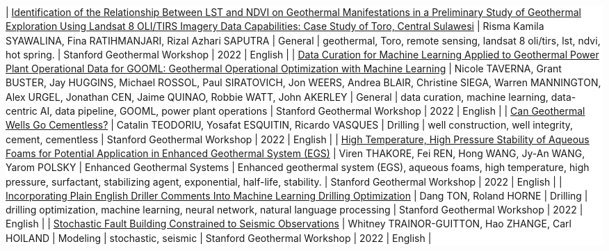 | [Identification of the Relationship Between LST and NDVI on Geothermal Manifestations in a Preliminary Study of Geothermal Exploration Using Landsat 8 OLI/TIRS Imagery Data Capabilities: Case Study of Toro, Central Sulawesi](https://pangea.stanford.edu/ERE/db/IGAstandard/record_detail.php?id=35459) | Risma Kamila SYAWALINA, Fina RATIHMANJARI, Rizal Azhari SAPUTRA                                                                                                                                                                                                                                             | General                     | geothermal, Toro, remote sensing, landsat 8 oli/tirs, lst, ndvi, hot spring.                                                                                                                                                                                                                              | Stanford Geothermal Workshop | 2022     | English      |
| [Data Curation for Machine Learning Applied to Geothermal Power Plant Operational Data for GOOML: Geothermal Operational Optimization with Machine Learning](https://pangea.stanford.edu/ERE/db/IGAstandard/record_detail.php?id=35460)                                                                     | Nicole TAVERNA, Grant BUSTER, Jay HUGGINS, Michael ROSSOL, Paul SIRATOVICH, Jon WEERS, Andrea BLAIR, Christine SIEGA, Warren MANNINGTON, Alex URGEL, Jonathan CEN, Jaime QUINAO, Robbie WATT, John AKERLEY                                                                                                  | General                     | data curation, machine learning, data-centric AI, data pipeline, GOOML, power plant operations                                                                                                                                                                                                            | Stanford Geothermal Workshop | 2022     | English      |
| [Can Geothermal Wells Go Cementless?](https://pangea.stanford.edu/ERE/db/IGAstandard/record_detail.php?id=35461)                                                                                                                                                                                            | Catalin TEODORIU, Yosafat ESQUITIN, Ricardo VASQUES                                                                                                                                                                                                                                                         | Drilling                    | well construction, well integrity, cement, cementless                                                                                                                                                                                                                                                     | Stanford Geothermal Workshop | 2022     | English      |
| [High Temperature, High Pressure Stability of Aqueous Foams for Potential Application in Enhanced Geothermal System (EGS)](https://pangea.stanford.edu/ERE/db/IGAstandard/record_detail.php?id=35462)                                                                                                       | Viren THAKORE, Fei REN, Hong WANG, Jy-An WANG, Yarom POLSKY                                                                                                                                                                                                                                                 | Enhanced Geothermal Systems | Enhanced geothermal system (EGS), aqueous foams, high temperature, high pressure, surfactant, stabilizing agent, exponential, half-life, stability.                                                                                                                                                       | Stanford Geothermal Workshop | 2022     | English      |
| [Incorporating Plain English Driller Comments Into Machine Learning Drilling Optimization](https://pangea.stanford.edu/ERE/db/IGAstandard/record_detail.php?id=35463)                                                                                                                                       | Dang TON, Roland HORNE                                                                                                                                                                                                                                                                                      | Drilling                    | drilling optimization, machine learning, neural network, natural language processing                                                                                                                                                                                                                      | Stanford Geothermal Workshop | 2022     | English      |
| [Stochastic Fault Building Constrained to Seismic Observations](https://pangea.stanford.edu/ERE/db/IGAstandard/record_detail.php?id=35464)                                                                                                                                                                  | Whitney TRAINOR-GUITTON, Hao ZHANGE, Carl HOILAND                                                                                                                                                                                                                                                           | Modeling                    | stochastic, seismic                                                                                                                                                                                                                                                                                       | Stanford Geothermal Workshop | 2022     | English      |